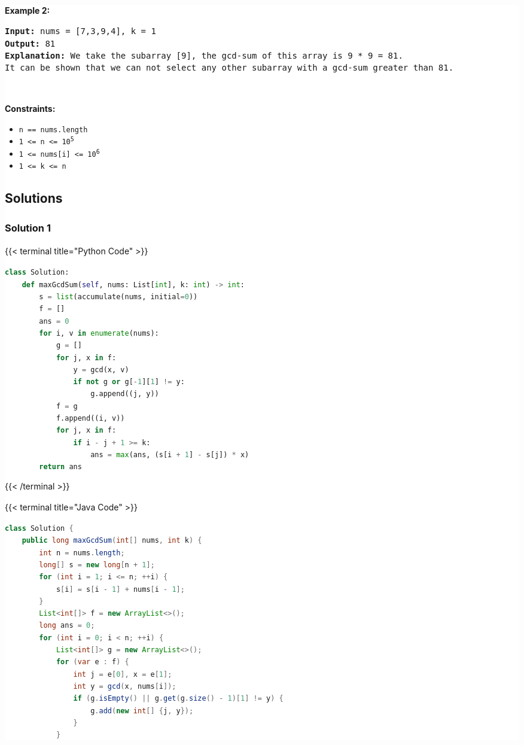 <p><strong class="example">Example 2:</strong></p>

<pre>
<strong>Input:</strong> nums = [7,3,9,4], k = 1
<strong>Output:</strong> 81
<strong>Explanation:</strong> We take the subarray [9], the gcd-sum of this array is 9 * 9 = 81.
It can be shown that we can not select any other subarray with a gcd-sum greater than 81.</pre>

<p>&nbsp;</p>
<p><strong>Constraints:</strong></p>

<ul>
	<li><code>n == nums.length</code></li>
	<li><code>1 &lt;= n &lt;= 10<sup>5</sup></code></li>
	<li><code>1 &lt;= nums[i] &lt;= 10<sup>6</sup></code></li>
	<li><code>1 &lt;= k &lt;= n</code></li>
</ul>

## Solutions

### Solution 1



{{< terminal title="Python Code" >}}
```python
class Solution:
    def maxGcdSum(self, nums: List[int], k: int) -> int:
        s = list(accumulate(nums, initial=0))
        f = []
        ans = 0
        for i, v in enumerate(nums):
            g = []
            for j, x in f:
                y = gcd(x, v)
                if not g or g[-1][1] != y:
                    g.append((j, y))
            f = g
            f.append((i, v))
            for j, x in f:
                if i - j + 1 >= k:
                    ans = max(ans, (s[i + 1] - s[j]) * x)
        return ans
```
{{< /terminal >}}

{{< terminal title="Java Code" >}}
```java
class Solution {
    public long maxGcdSum(int[] nums, int k) {
        int n = nums.length;
        long[] s = new long[n + 1];
        for (int i = 1; i <= n; ++i) {
            s[i] = s[i - 1] + nums[i - 1];
        }
        List<int[]> f = new ArrayList<>();
        long ans = 0;
        for (int i = 0; i < n; ++i) {
            List<int[]> g = new ArrayList<>();
            for (var e : f) {
                int j = e[0], x = e[1];
                int y = gcd(x, nums[i]);
                if (g.isEmpty() || g.get(g.size() - 1)[1] != y) {
                    g.add(new int[] {j, y});
                }
            }
```
